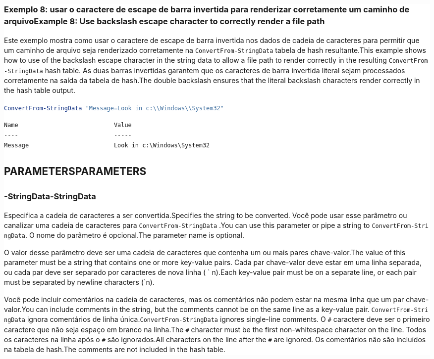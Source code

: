 ### <span data-ttu-id="35b81-150">Exemplo 8: usar o caractere de escape de barra invertida para renderizar corretamente um caminho de arquivo</span><span class="sxs-lookup"><span data-stu-id="35b81-150">Example 8: Use backslash escape character to correctly render a file path</span></span>

<span data-ttu-id="35b81-151">Este exemplo mostra como usar o caractere de escape de barra invertida nos dados de cadeia de caracteres para permitir que um caminho de arquivo seja renderizado corretamente na `ConvertFrom-StringData` tabela de hash resultante.</span><span class="sxs-lookup"><span data-stu-id="35b81-151">This example shows how to use of the backslash escape character in the string data to allow a file path to render correctly in the resulting `ConvertFrom-StringData` hash table.</span></span> <span data-ttu-id="35b81-152">As duas barras invertidas garantem que os caracteres de barra invertida literal sejam processados corretamente na saída da tabela de hash.</span><span class="sxs-lookup"><span data-stu-id="35b81-152">The double backslash ensures that the literal backslash characters render correctly in the hash table output.</span></span>

```powershell
ConvertFrom-StringData "Message=Look in c:\\Windows\\System32"
```

```Output
Name                           Value
----                           -----
Message                        Look in c:\Windows\System32
```

## <span data-ttu-id="35b81-153">PARAMETERS</span><span class="sxs-lookup"><span data-stu-id="35b81-153">PARAMETERS</span></span>

### <span data-ttu-id="35b81-154">-StringData</span><span class="sxs-lookup"><span data-stu-id="35b81-154">-StringData</span></span>

<span data-ttu-id="35b81-155">Especifica a cadeia de caracteres a ser convertida.</span><span class="sxs-lookup"><span data-stu-id="35b81-155">Specifies the string to be converted.</span></span> <span data-ttu-id="35b81-156">Você pode usar esse parâmetro ou canalizar uma cadeia de caracteres para `ConvertFrom-StringData` .</span><span class="sxs-lookup"><span data-stu-id="35b81-156">You can use this parameter or pipe a string to `ConvertFrom-StringData`.</span></span> <span data-ttu-id="35b81-157">O nome do parâmetro é opcional.</span><span class="sxs-lookup"><span data-stu-id="35b81-157">The parameter name is optional.</span></span>

<span data-ttu-id="35b81-158">O valor desse parâmetro deve ser uma cadeia de caracteres que contenha um ou mais pares chave-valor.</span><span class="sxs-lookup"><span data-stu-id="35b81-158">The value of this parameter must be a string that contains one or more key-value pairs.</span></span> <span data-ttu-id="35b81-159">Cada par chave-valor deve estar em uma linha separada, ou cada par deve ser separado por caracteres de nova linha ( \` n).</span><span class="sxs-lookup"><span data-stu-id="35b81-159">Each key-value pair must be on a separate line, or each pair must be separated by newline characters (\`n).</span></span>

<span data-ttu-id="35b81-160">Você pode incluir comentários na cadeia de caracteres, mas os comentários não podem estar na mesma linha que um par chave-valor.</span><span class="sxs-lookup"><span data-stu-id="35b81-160">You can include comments in the string, but the comments cannot be on the same line as a key-value pair.</span></span> <span data-ttu-id="35b81-161">`ConvertFrom-StringData` ignora comentários de linha única.</span><span class="sxs-lookup"><span data-stu-id="35b81-161">`ConvertFrom-StringData` ignores single-line comments.</span></span> <span data-ttu-id="35b81-162">O `#` caractere deve ser o primeiro caractere que não seja espaço em branco na linha.</span><span class="sxs-lookup"><span data-stu-id="35b81-162">The `#` character must be the first non-whitespace character on the line.</span></span> <span data-ttu-id="35b81-163">Todos os caracteres na linha após o `#` são ignorados.</span><span class="sxs-lookup"><span data-stu-id="35b81-163">All characters on the line after the `#` are ignored.</span></span> <span data-ttu-id="35b81-164">Os comentários não são incluídos na tabela de hash.</span><span class="sxs-lookup"><span data-stu-id="35b81-164">The comments are not included in the hash table.</span></span>
